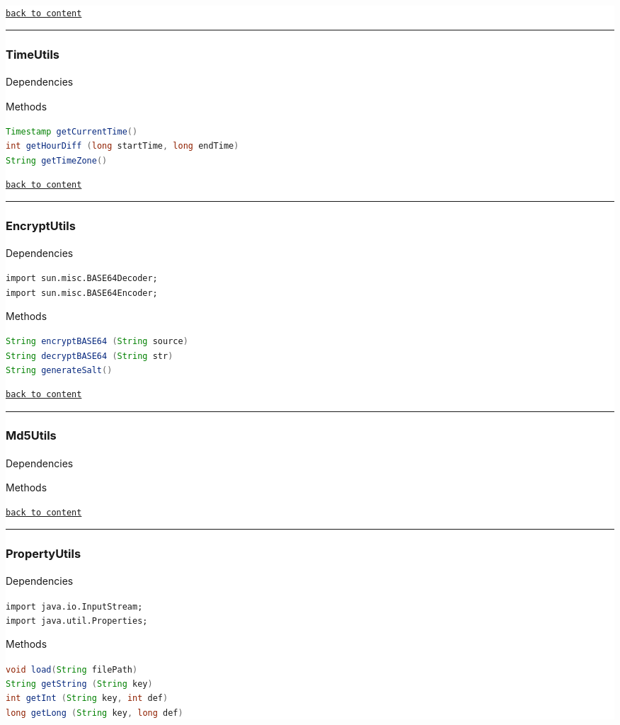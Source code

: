 [`back to content`](#content)

------

<h3 id="timeu">TimeUtils</h3>

Dependencies

Methods

```java
Timestamp getCurrentTime()
int getHourDiff (long startTime, long endTime)
String getTimeZone()
```

[`back to content`](#content)

------

<h3 id="encpu">EncryptUtils</h3>

Dependencies

```
import sun.misc.BASE64Decoder;
import sun.misc.BASE64Encoder;
```

Methods

```java
String encryptBASE64 (String source)
String decryptBASE64 (String str)
String generateSalt()
```

[`back to content`](#content)

------

<h3 id="md5u">Md5Utils</h3>

Dependencies

Methods

[`back to content`](#content)

------

<h3 id="propu">PropertyUtils</h3>

Dependencies

```
import java.io.InputStream;
import java.util.Properties;
```

Methods

```java
void load(String filePath)
String getString (String key)
int getInt (String key, int def)
long getLong (String key, long def)
```
